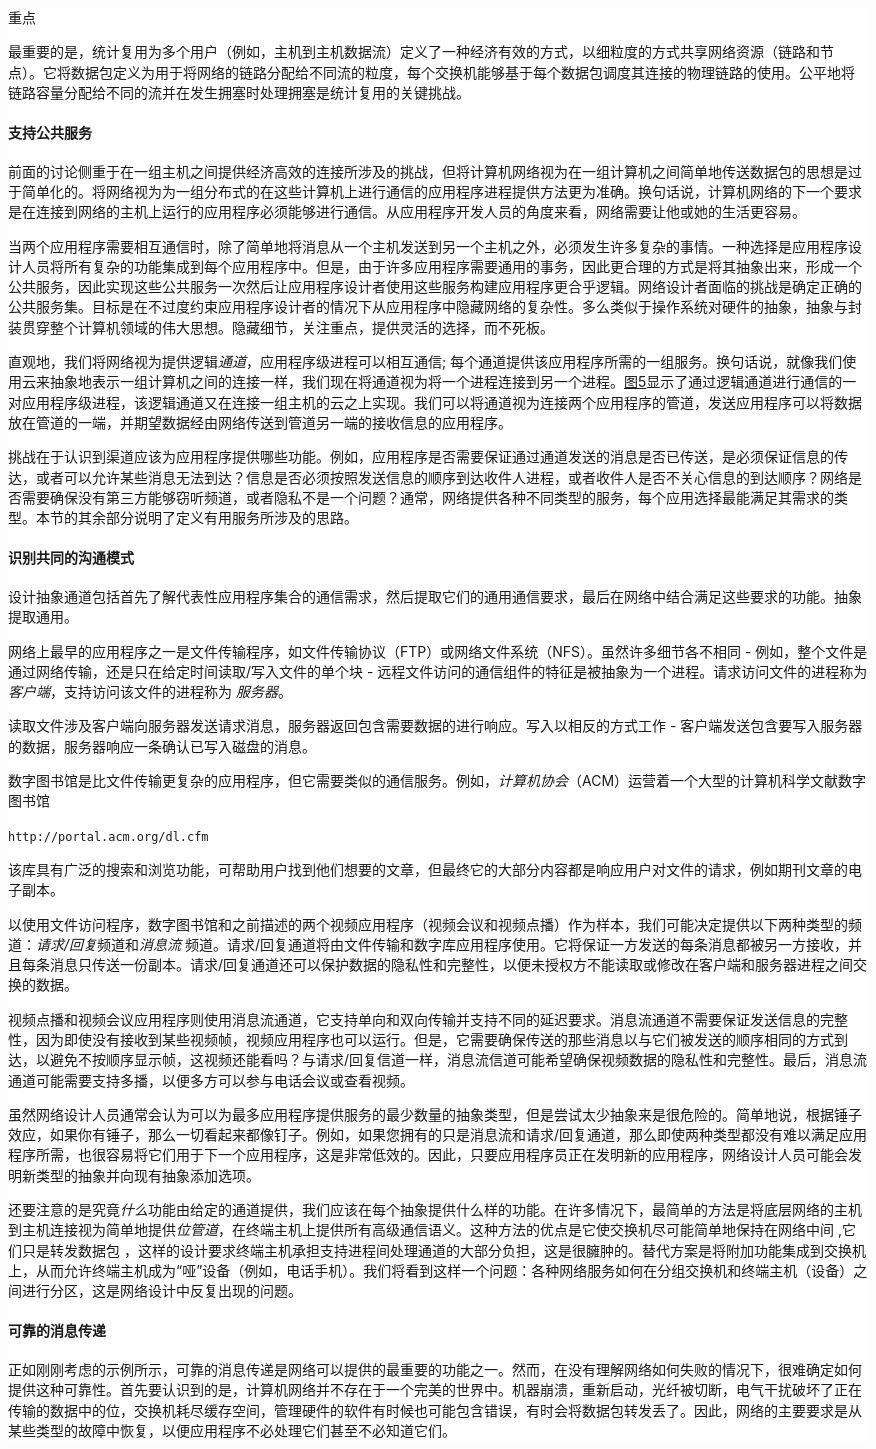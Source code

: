 重点

最重要的是，统计复用为多个用户（例如，主机到主机数据流）定义了一种经济有效的方式，以细粒度的方式共享网络资源（链路和节点）。它将数据包定义为用于将网络的链路分配给不同流的粒度，每个交换机能够基于每个数据包调度其连接的物理链路的使用。公平地将链路容量分配给不同的流并在发生拥塞时处理拥塞是统计复用的关键挑战。

#### 支持公共服务

前面的讨论侧重于在一组主机之间提供经济高效的连接所涉及的挑战，但将计算机网络视为在一组计算机之间简单地传送数据包的思想是过于简单化的。将网络视为为一组分布式的在这些计算机上进行通信的应用程序进程提供方法更为准确。换句话说，计算机网络的下一个要求是在连接到网络的主机上运行的应用程序必须能够进行通信。从应用程序开发人员的角度来看，网络需要让他或她的生活更容易。

当两个应用程序需要相互通信时，除了简单地将消息从一个主机发送到另一个主机之外，必须发生许多复杂的事情。一种选择是应用程序设计人员将所有复杂的功能集成到每个应用程序中。但是，由于许多应用程序需要通用的事务，因此更合理的方式是将其抽象出来，形成一个公共服务，因此实现这些公共服务一次然后让应用程序设计者使用这些服务构建应用程序更合乎逻辑。网络设计者面临的挑战是确定正确的公共服务集。目标是在不过度约束应用程序设计者的情况下从应用程序中隐藏网络的复杂性。多么类似于操作系统对硬件的抽象，抽象与封装贯穿整个计算机领域的伟大思想。隐藏细节，关注重点，提供灵活的选择，而不死板。

直观地，我们将网络视为提供逻辑*通道*，应用程序级进程可以相互通信; 每个通道提供该应用程序所需的一组服务。换句话说，就像我们使用云来抽象地表示一组计算机之间的连接一样，我们现在将通道视为将一个进程连接到另一个进程。[图5](https://book.systemsapproach.org/foundation/requirements.html#channel)显示了通过逻辑通道进行通信的一对应用程序级进程，该逻辑通道又在连接一组主机的云之上实现。我们可以将通道视为连接两个应用程序的管道，发送应用程序可以将数据放在管道的一端，并期望数据经由网络传送到管道另一端的接收信息的应用程序。

挑战在于认识到渠道应该为应用程序提供哪些功能。例如，应用程序是否需要保证通过通道发送的消息是否已传送，是必须保证信息的传达，或者可以允许某些消息无法到达？信息是否必须按照发送信息的顺序到达收件人进程，或者收件人是否不关心信息的到达顺序？网络是否需要确保没有第三方能够窃听频道，或者隐私不是一个问题？通常，网络提供各种不同类型的服务，每个应用选择最能满足其需求的类型。本节的其余部分说明了定义有用服务所涉及的思路。

#### 识别共同的沟通模式

设计抽象通道包括首先了解代表性应用程序集合的通信需求，然后提取它们的通用通信要求，最后在网络中结合满足这些要求的功能。抽象提取通用。

网络上最早的应用程序之一是文件传输程序，如文件传输协议（FTP）或网络文件系统（NFS）。虽然许多细节各不相同 - 例如，整个文件是通过网络传输，还是只在给定时间读取/写入文件的单个块 - 远程文件访问的通信组件的特征是被抽象为一个进程。请求访问文件的进程称为 *客户端*，支持访问该文件的进程称为 *服务器*。

读取文件涉及客户端向服务器发送请求消息，服务器返回包含需要数据的进行响应。写入以相反的方式工作 - 客户端发送包含要写入服务器的数据，服务器响应一条确认已写入磁盘的消息。

数字图书馆是比文件传输更复杂的应用程序，但它需要类似的通信服务。例如，*计算机协会*（ACM）运营着一个大型的计算机科学文献数字图书馆

```pseudo
http://portal.acm.org/dl.cfm
```

该库具有广泛的搜索和浏览功能，可帮助用户找到他们想要的文章，但最终它的大部分内容都是响应用户对文件的请求，例如期刊文章的电子副本。

以使用文件访问程序，数字图书馆和之前描述的两个视频应用程序（视频会议和视频点播）作为样本，我们可能决定提供以下两种类型的频道：*请求/回复*频道和*消息流* 频道。请求/回复通道将由文件传输和数字库应用程序使用。它将保证一方发送的每条消息都被另一方接收，并且每条消息只传送一份副本。请求/回复通道还可以保护数据的隐私性和完整性，以便未授权方不能读取或修改在客户端和服务器进程之间交换的数据。

视频点播和视频会议应用程序则使用消息流通道，它支持单向和双向传输并支持不同的延迟要求。消息流通道不需要保证发送信息的完整性，因为即使没有接收到某些视频帧，视频应用程序也可以运行。但是，它需要确保传送的那些消息以与它们被发送的顺序相同的方式到达，以避免不按顺序显示帧，这视频还能看吗？与请求/回复信道一样，消息流信道可能希望确保视频数据的隐私性和完整性。最后，消息流通道可能需要支持多播，以便多方可以参与电话会议或查看视频。

虽然网络设计人员通常会认为可以为最多应用程序提供服务的最少数量的抽象类型，但是尝试太少抽象来是很危险的。简单地说，根据锤子效应，如果你有锤子，那么一切看起来都像钉子。例如，如果您拥有的只是消息流和请求/回复通道，那么即使两种类型都没有难以满足应用程序所需，也很容易将它们用于下一个应用程序，这是非常低效的。因此，只要应用程序员正在发明新的应用程序，网络设计人员可能会发明新类型的抽象并向现有抽象添加选项。

还要注意的是究竟*什么*功能由给定的通道提供，我们应该在每个抽象提供什么样的功能。在许多情况下，最简单的方法是将底层网络的主机到主机连接视为简单地提供*位管道*，在终端主机上提供所有高级通信语义。这种方法的优点是它使交换机尽可能简单地保持在网络中间 ,它们只是转发数据包 ，这样的设计要求终端主机承担支持进程间处理通道的大部分负担，这是很臃肿的。替代方案是将附加功能集成到交换机上，从而允许终端主机成为“哑”设备（例如，电话手机）。我们将看到这样一个问题：各种网络服务如何在分组交换机和终端主机（设备）之间进行分区，这是网络设计中反复出现的问题。

#### 可靠的消息传递

正如刚刚考虑的示例所示，可靠的消息传递是网络可以提供的最重要的功能之一。然而，在没有理解网络如何失败的情况下，很难确定如何提供这种可靠性。首先要认识到的是，计算机网络并不存在于一个完美的世界中。机器崩溃，重新启动，光纤被切断，电气干扰破坏了正在传输的数据中的位，交换机耗尽缓存空间，管理硬件的软件有时候也可能包含错误，有时会将数据包转发丢了。因此，网络的主要要求是从某些类型的故障中恢复，以便应用程序不必处理它们甚至不必知道它们。
